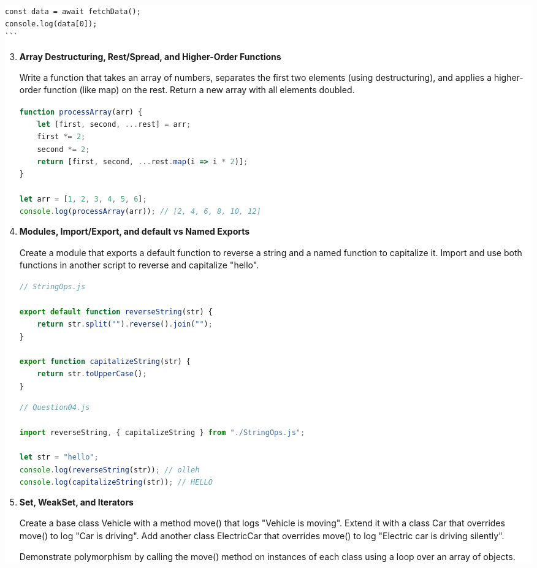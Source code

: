     const data = await fetchData();
    console.log(data[0]);
    ```

3. **Array Destructuring, Rest/Spread, and Higher-Order Functions**

    Write a function that takes an array of numbers, separates the first two elements (using destructuring), and applies a higher-order function (like map) on the rest. Return a new array with all elements doubled.

    ```js
    function processArray(arr) {
        let [first, second, ...rest] = arr;
        first *= 2;
        second *= 2;
        return [first, second, ...rest.map(i => i * 2)];
    }

    let arr = [1, 2, 3, 4, 5, 6];
    console.log(processArray(arr)); // [2, 4, 6, 8, 10, 12]
    ```

4. **Modules, Import/Export, and default vs Named Exports**

    Create a module that exports a default function to reverse a string and a named function to capitalize it. Import and use both functions in another script to reverse and capitalize "hello".

    ```js
    // StringOps.js

    export default function reverseString(str) {
        return str.split("").reverse().join("");
    }

    export function capitalizeString(str) {
        return str.toUpperCase();
    }
    ```

    ```js
    // Question04.js

    import reverseString, { capitalizeString } from "./StringOps.js";

    let str = "hello";
    console.log(reverseString(str)); // olleh
    console.log(capitalizeString(str)); // HELLO
    ```

5. **Set, WeakSet, and Iterators**

    Create a base class Vehicle with a method move() that logs "Vehicle is moving". Extend it with a class Car that overrides move() to log "Car is driving". Add another class ElectricCar that overrides move() to log "Electric car is driving silently".

    Demonstrate polymorphism by calling the move() method on instances of each class using a loop over an array of objects.
